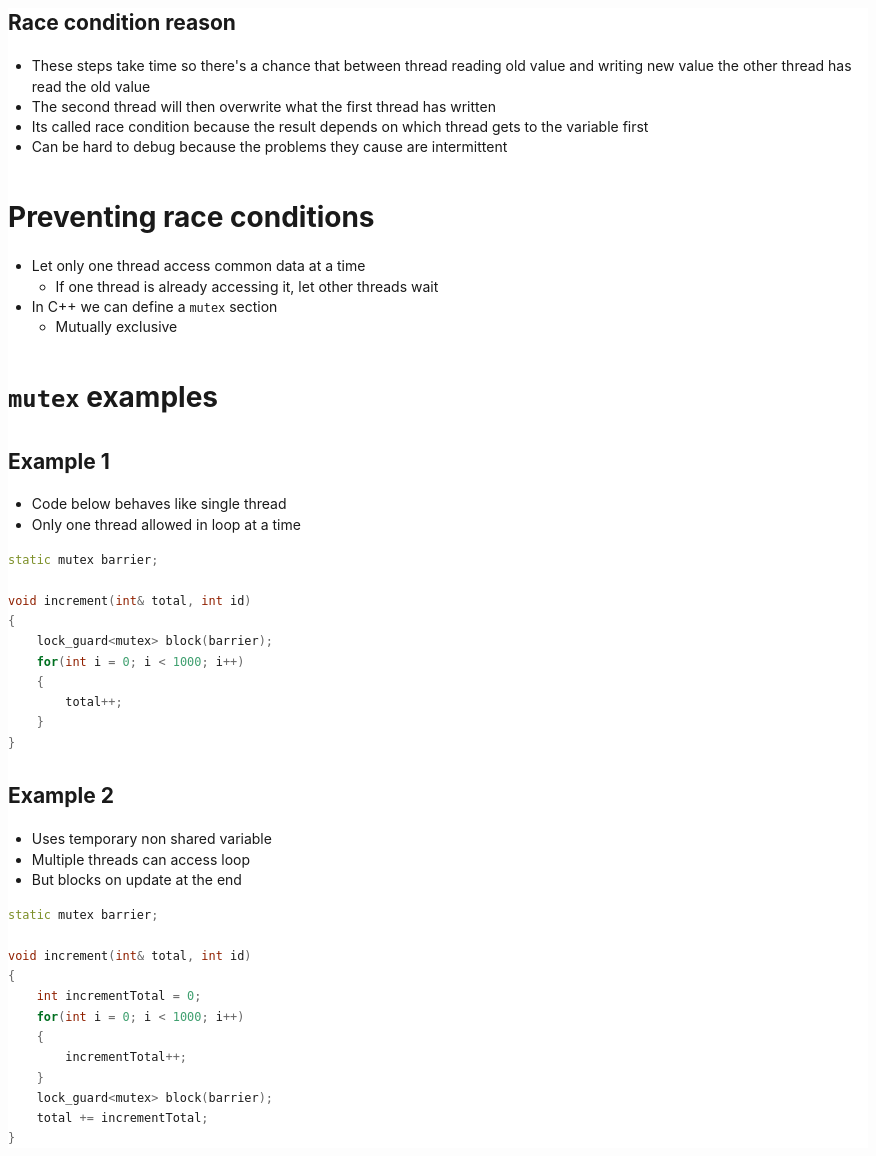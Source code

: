 ## Race condition reason

- These steps take time so there's a chance that between thread reading old value and writing new value the other thread has read the old value
- The second thread will then overwrite what the first thread has written
- Its called race condition because the result depends on which thread gets to the variable first
- Can be hard to debug because the problems they cause are intermittent

# Preventing race conditions

- Let only one thread access common data at a time
    - If one thread is already accessing it, let other threads wait
- In C++ we can define a `mutex` section
    - Mutually exclusive

# `mutex` examples

## Example 1

- Code below behaves like single thread
- Only one thread allowed in loop at a time

``` cpp
static mutex barrier;

void increment(int& total, int id)
{
    lock_guard<mutex> block(barrier);
    for(int i = 0; i < 1000; i++)
    {
        total++;
    }
}
```

## Example 2

- Uses temporary non shared variable
- Multiple threads can access loop
- But blocks on update at the end

``` cpp
static mutex barrier;

void increment(int& total, int id)
{
    int incrementTotal = 0;
    for(int i = 0; i < 1000; i++)
    {
        incrementTotal++;
    }
    lock_guard<mutex> block(barrier);
    total += incrementTotal;
}
```
